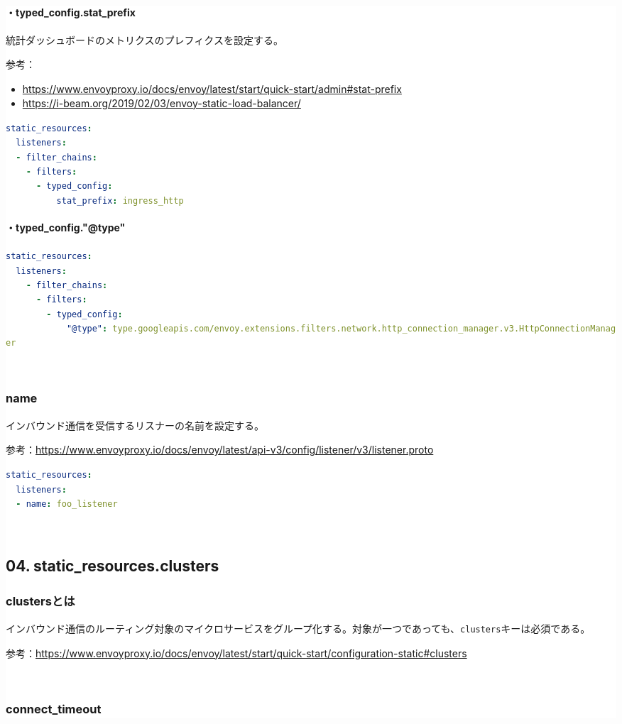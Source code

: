 #### ・typed_config.stat_prefix

統計ダッシュボードのメトリクスのプレフィクスを設定する。

参考：

- https://www.envoyproxy.io/docs/envoy/latest/start/quick-start/admin#stat-prefix
- https://i-beam.org/2019/02/03/envoy-static-load-balancer/

```yaml
static_resources:
  listeners:
  - filter_chains:
    - filters:
      - typed_config:
          stat_prefix: ingress_http
```

#### ・typed_config."@type"

```yaml
static_resources:
  listeners:
    - filter_chains:
      - filters:
        - typed_config:
            "@type": type.googleapis.com/envoy.extensions.filters.network.http_connection_manager.v3.HttpConnectionManager
```

<br>

### name

インバウンド通信を受信するリスナーの名前を設定する。

参考：https://www.envoyproxy.io/docs/envoy/latest/api-v3/config/listener/v3/listener.proto

```yaml
static_resources:
  listeners:
  - name: foo_listener
```

<br>

## 04. static_resources.clusters

### clustersとは

インバウンド通信のルーティング対象のマイクロサービスをグループ化する。対象が一つであっても、```clusters```キーは必須である。

参考：https://www.envoyproxy.io/docs/envoy/latest/start/quick-start/configuration-static#clusters

<br>

### connect_timeout
